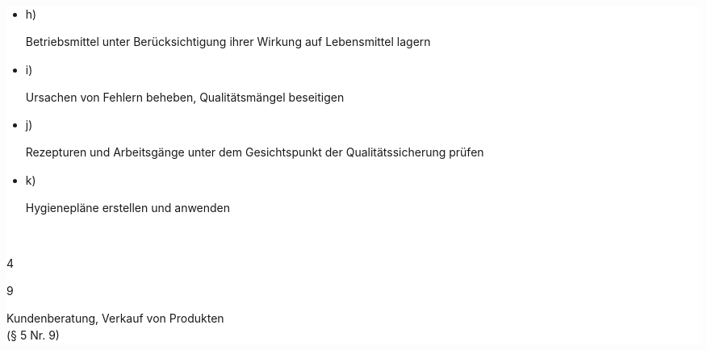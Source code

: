   - h)
    
    <div>
    
    Betriebsmittel unter Berücksichtigung ihrer Wirkung auf Lebensmittel
    lagern
    
    </div>

  - i)
    
    <div>
    
    Ursachen von Fehlern beheben, Qualitätsmängel beseitigen
    
    </div>

  - j)
    
    <div>
    
    Rezepturen und Arbeitsgänge unter dem Gesichtspunkt der
    Qualitätssicherung prüfen
    
    </div>

  - k)
    
    <div>
    
    Hygienepläne erstellen und anwenden
    
    </div>

</td>

<td style="border-right: 0.5pt solid ; border-bottom: 0.5pt solid ; " align="center" valign="top">

 

</td>

<td style="border-bottom: 0.5pt solid ; " align="center" valign="middle">

4

</td>

</tr>

<tr>

<td style="border-right: 0.5pt solid ; border-bottom: 0.5pt solid ; " rowspan="2" align="center" valign="top">

9

</td>

<td style="border-right: 0.5pt solid ; border-bottom: 0.5pt solid ; " rowspan="2" valign="top">

Kundenberatung, Verkauf von Produkten  
(§ 5 Nr. 9)

</td>
